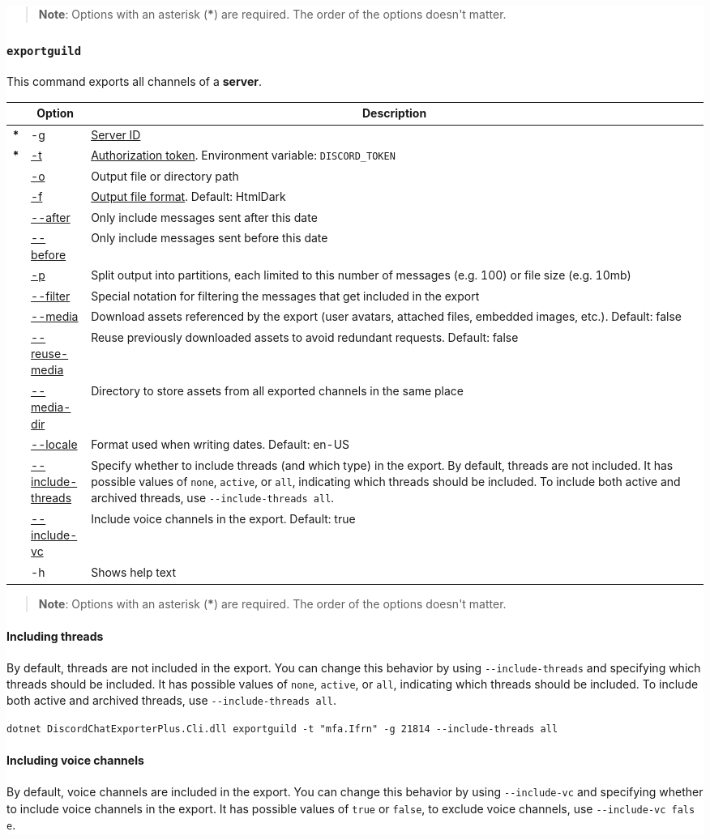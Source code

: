 > **Note**:
> Options with an asterisk (**\***) are required. The order of the options doesn't matter.

### `exportguild`

This command exports all channels of a **server**.

|        | Option                                                                                                                    | Description |
| ------ | ------------------------------------------------------------------------------------------------------------------------- | ----------- |
| **\*** | -g                                                                                                                        | [Server ID](https://github.com/nulldg/DiscordChatExporterPlus/blob/master/.docs/Token-and-IDs.md#how-to-get-guild-id-or-guild-channel-id) |
| **\*** | [-t](https://github.com/nulldg/DiscordChatExporterPlus/blob/master/.docs/Getting-started.md#basic-usage)                      | [Authorization token](https://github.com/nulldg/DiscordChatExporterPlus/blob/master/.docs/Token-and-IDs.md#how-to-get-user-token). Environment variable: `DISCORD_TOKEN` |
|        | [-o](https://github.com/nulldg/DiscordChatExporterPlus/blob/master/.docs/Getting-started.md#changing-the-output-filename)     | Output file or directory path                                                                                                                                        |
|        | [-f](https://github.com/nulldg/DiscordChatExporterPlus/blob/master/.docs/Getting-started.md#changing-the-format)              | [Output file format](https://github.com/nulldg/DiscordChatExporterPlus/blob/master/.docs/Getting-started.md#file-formats). Default: HtmlDark |
|        | [--after](https://github.com/nulldg/DiscordChatExporterPlus/blob/master/.docs/Using-the-CLI.md#date-ranges)                   | Only include messages sent after this date |
|        | [--before](https://github.com/nulldg/DiscordChatExporterPlus/blob/master/.docs/Using-the-CLI.md#date-ranges)                  | Only include messages sent before this date |
|        | [-p](https://github.com/nulldg/DiscordChatExporterPlus/blob/master/.docs/Using-the-CLI.md#partitioning)                       | Split output into partitions, each limited to this number of messages (e.g. 100) or file size (e.g. 10mb) |
|        | [--filter](https://github.com/nulldg/DiscordChatExporterPlus/blob/master/.docs/Message-filters.md)                            | Special notation for filtering the messages that get included in the export |
|        | [--media](https://github.com/nulldg/DiscordChatExporterPlus/blob/master/.docs/Using-the-CLI.md#downloading-assets)            | Download assets referenced by the export (user avatars, attached files, embedded images, etc.). Default: false |
|        | [--reuse-media](https://github.com/nulldg/DiscordChatExporterPlus/blob/master/.docs/Using-the-CLI.md#reuse-assets)            | Reuse previously downloaded assets to avoid redundant requests. Default: false |
|        | [--media-dir](https://github.com/nulldg/DiscordChatExporterPlus/blob/master/.docs/Using-the-CLI.md#downloading-assets)        | Directory to store assets from all exported channels in the same place |
|        | [--locale](https://github.com/nulldg/DiscordChatExporterPlus/blob/master/.docs/Using-the-CLI.md#changing-the-date-format)     | Format used when writing dates. Default: en-US |
|        | [--include-threads](https://github.com/nulldg/DiscordChatExporterPlus/blob/master/.docs/Using-the-CLI.md#including-threads)   | Specify whether to include threads (and which type) in the export. By default, threads are not included. It has possible values of `none`, `active`, or `all`, indicating which threads should be included. To include both active and archived threads, use `--include-threads all`. |
|        | [--include-vc](https://github.com/nulldg/DiscordChatExporterPlus/blob/master/.docs/Using-the-CLI.md#including-voice-channels) | Include voice channels in the export. Default: true |
|        | -h                                                                                                                        | Shows help text |

> **Note**:
> Options with an asterisk (**\***) are required. The order of the options doesn't matter.

#### Including threads

By default, threads are not included in the export. You can change this behavior by using `--include-threads` and specifying which threads should be included. It has possible values of `none`, `active`, or `all`, indicating which threads should be included. To include both active and archived threads, use `--include-threads all`.

```console
dotnet DiscordChatExporterPlus.Cli.dll exportguild -t "mfa.Ifrn" -g 21814 --include-threads all
```

#### Including voice channels

By default, voice channels are included in the export. You can change this behavior by using `--include-vc` and specifying whether to include voice channels in the export. It has possible values of `true` or `false`, to exclude voice channels, use `--include-vc false`.
